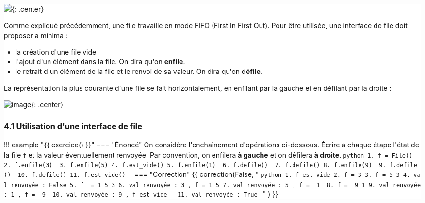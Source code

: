 ![](data/giffile.webp){: .center}

Comme expliqué précédemment, une file travaille en mode FIFO (First In First Out).
Pour être utilisée, une interface de file doit proposer a minima :

- la création d'une file vide
- l'ajout d'un élément dans la file. On dira qu'on **enfile**.
- le retrait d'un élément de la file et le renvoi de sa valeur. On dira qu'on **défile**.


La représentation la plus courante d'une file se fait horizontalement, en enfilant par la gauche et en défilant par la droite :

![image](data/repfile.png){: .center}


### 4.1 Utilisation d'une interface de file

!!! example "{{ exercice() }}"
    === "Énoncé"
        On considère l'enchaînement d'opérations ci-dessous. Écrire à chaque étape l'état de la file ```f``` et la valeur éventuellement renvoyée.
        Par convention, on enfilera **à gauche** et on défilera **à droite**.
        ```python
        1. f = File()
        2. f.enfile(3) 
        3. f.enfile(5)
        4. f.est_vide()
        5. f.enfile(1) 
        6. f.defile() 
        7. f.defile()
        8. f.enfile(9) 
        9. f.defile() 
        10. f.defile()
        11. f.est_vide() 
        ```
    === "Correction"
        {{ correction(False,
        "
        ```python
        1. f est vide
        2. f = 3
        3. f = 5 3
        4. val renvoyée : False
        5. f  = 1 5 3
        6. val renvoyée : 3 , f = 1 5
        7. val renvoyée : 5 , f =  1 
        8. f =  9 1
        9. val renvoyée : 1 , f =  9 
        10. val renvoyée : 9 , f est vide  
        11. val renvoyée : True
        ```
        "
        ) }}
